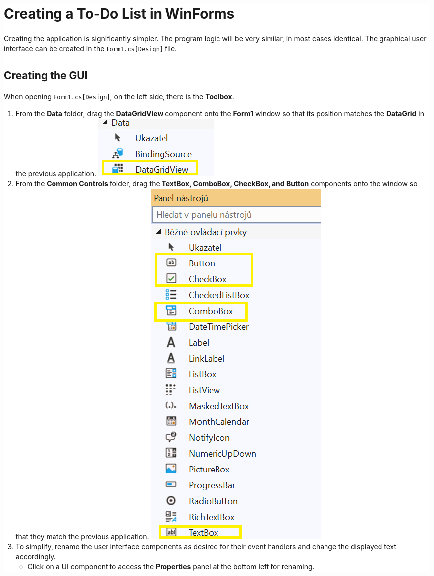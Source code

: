 

# Creating a To-Do List in WinForms
Creating the application is significantly simpler. The program logic will be very similar, in most cases identical. The graphical user interface can be created in the `Form1.cs[Design]` file.

## Creating the GUI
When opening `Form1.cs[Design]`, on the left side, there is the **Toolbox**.

1. From the **Data** folder, drag the **DataGridView** component onto the **Form1** window so that its position matches the **DataGrid** in the previous application.
   ![Visual Studio Setup](images/vyber1.png)
2. From the **Common Controls** folder, drag the **TextBox, ComboBox, CheckBox, and Button** components onto the window so that they match the previous application.
   ![Visual Studio Setup](images/vyber0.png)
3. To simplify, rename the user interface components as desired for their event handlers and change the displayed text accordingly.
   - Click on a UI component to access the **Properties** panel at the bottom left for renaming.